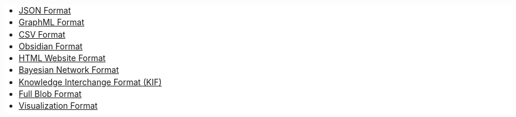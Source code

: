 - [JSON Format](../formats/JSON_FORMAT.md)
- [GraphML Format](../formats/GRAPHML_FORMAT.md)
- [CSV Format](../formats/CSV_FORMAT.md)
- [Obsidian Format](../formats/OBSIDIAN_FORMAT.md)
- [HTML Website Format](../formats/HTML_WEBSITE_FORMAT.md)
- [Bayesian Network Format](../formats/BAYESIAN_NETWORK_FORMAT.md)
- [Knowledge Interchange Format (KIF)](../formats/KIF_FORMAT.md)
- [Full Blob Format](../formats/FULL_BLOB_FORMAT.md)
- [Visualization Format](../formats/VISUALIZATION_FORMAT.md) 